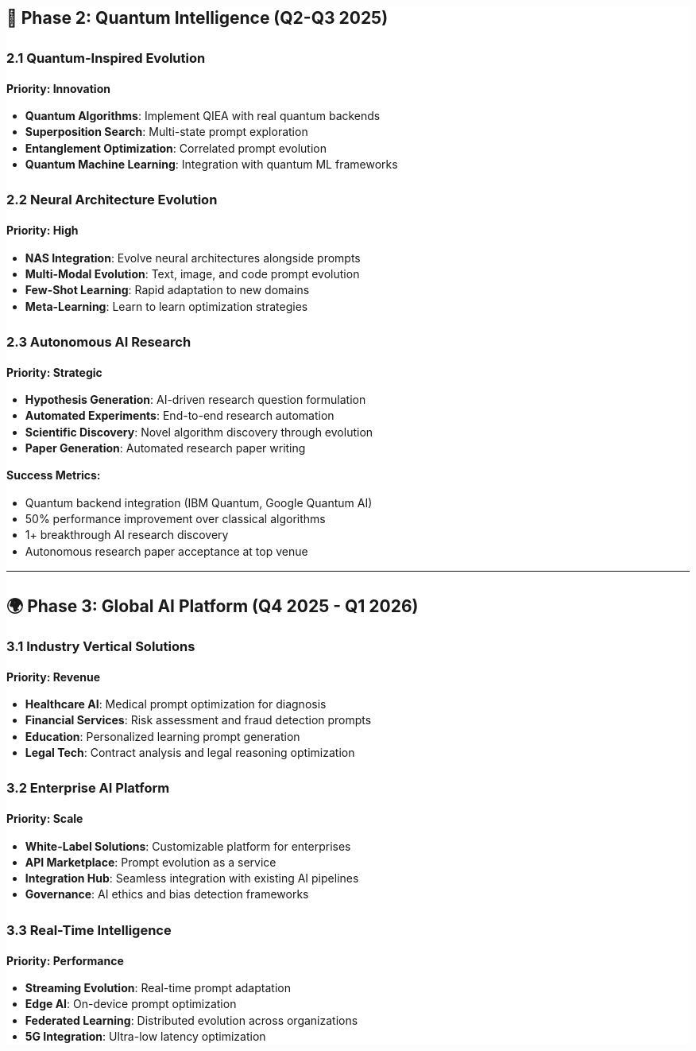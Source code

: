 
## 🧠 Phase 2: Quantum Intelligence (Q2-Q3 2025)

### 2.1 Quantum-Inspired Evolution
**Priority: Innovation**
- **Quantum Algorithms**: Implement QIEA with real quantum backends
- **Superposition Search**: Multi-state prompt exploration
- **Entanglement Optimization**: Correlated prompt evolution
- **Quantum Machine Learning**: Integration with quantum ML frameworks

### 2.2 Neural Architecture Evolution
**Priority: High**
- **NAS Integration**: Evolve neural architectures alongside prompts
- **Multi-Modal Evolution**: Text, image, and code prompt evolution
- **Few-Shot Learning**: Rapid adaptation to new domains
- **Meta-Learning**: Learn to learn optimization strategies

### 2.3 Autonomous AI Research
**Priority: Strategic**
- **Hypothesis Generation**: AI-driven research question formulation
- **Automated Experiments**: End-to-end research automation
- **Scientific Discovery**: Novel algorithm discovery through evolution
- **Paper Generation**: Automated research paper writing

**Success Metrics:**
- Quantum backend integration (IBM Quantum, Google Quantum AI)
- 50% performance improvement over classical algorithms
- 1+ breakthrough AI research discovery
- Autonomous research paper acceptance at top venue

---

## 🌍 Phase 3: Global AI Platform (Q4 2025 - Q1 2026)

### 3.1 Industry Vertical Solutions
**Priority: Revenue**
- **Healthcare AI**: Medical prompt optimization for diagnosis
- **Financial Services**: Risk assessment and fraud detection prompts
- **Education**: Personalized learning prompt generation
- **Legal Tech**: Contract analysis and legal reasoning optimization

### 3.2 Enterprise AI Platform
**Priority: Scale**
- **White-Label Solutions**: Customizable platform for enterprises
- **API Marketplace**: Prompt evolution as a service
- **Integration Hub**: Seamless integration with existing AI pipelines
- **Governance**: AI ethics and bias detection frameworks

### 3.3 Real-Time Intelligence
**Priority: Performance**
- **Streaming Evolution**: Real-time prompt adaptation
- **Edge AI**: On-device prompt optimization
- **Federated Learning**: Distributed evolution across organizations
- **5G Integration**: Ultra-low latency optimization
